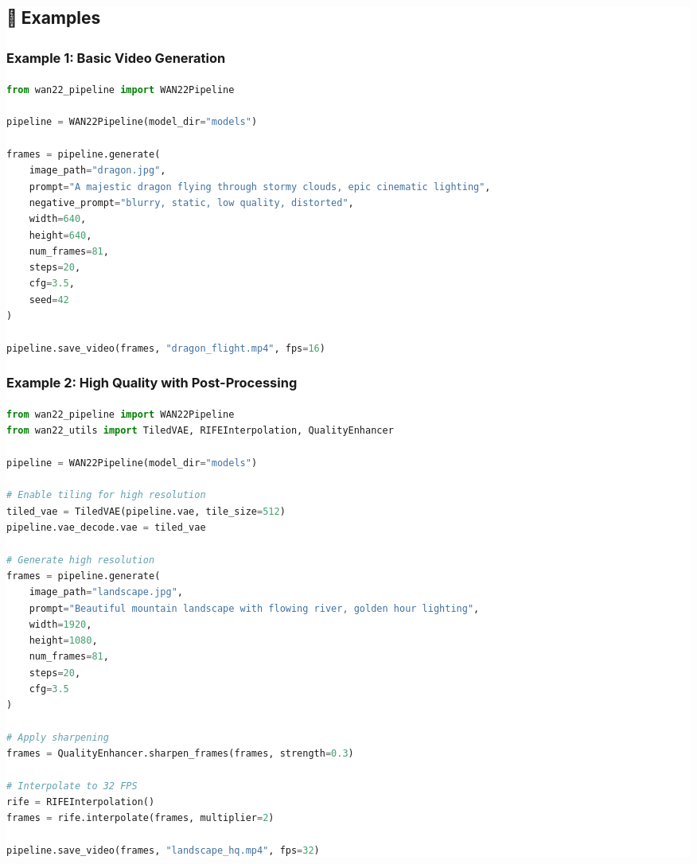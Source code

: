 ## 🎨 Examples

### Example 1: Basic Video Generation
```python
from wan22_pipeline import WAN22Pipeline

pipeline = WAN22Pipeline(model_dir="models")

frames = pipeline.generate(
    image_path="dragon.jpg",
    prompt="A majestic dragon flying through stormy clouds, epic cinematic lighting",
    negative_prompt="blurry, static, low quality, distorted",
    width=640,
    height=640,
    num_frames=81,
    steps=20,
    cfg=3.5,
    seed=42
)

pipeline.save_video(frames, "dragon_flight.mp4", fps=16)
```

### Example 2: High Quality with Post-Processing
```python
from wan22_pipeline import WAN22Pipeline
from wan22_utils import TiledVAE, RIFEInterpolation, QualityEnhancer

pipeline = WAN22Pipeline(model_dir="models")

# Enable tiling for high resolution
tiled_vae = TiledVAE(pipeline.vae, tile_size=512)
pipeline.vae_decode.vae = tiled_vae

# Generate high resolution
frames = pipeline.generate(
    image_path="landscape.jpg",
    prompt="Beautiful mountain landscape with flowing river, golden hour lighting",
    width=1920,
    height=1080,
    num_frames=81,
    steps=20,
    cfg=3.5
)

# Apply sharpening
frames = QualityEnhancer.sharpen_frames(frames, strength=0.3)

# Interpolate to 32 FPS
rife = RIFEInterpolation()
frames = rife.interpolate(frames, multiplier=2)

pipeline.save_video(frames, "landscape_hq.mp4", fps=32)
```
